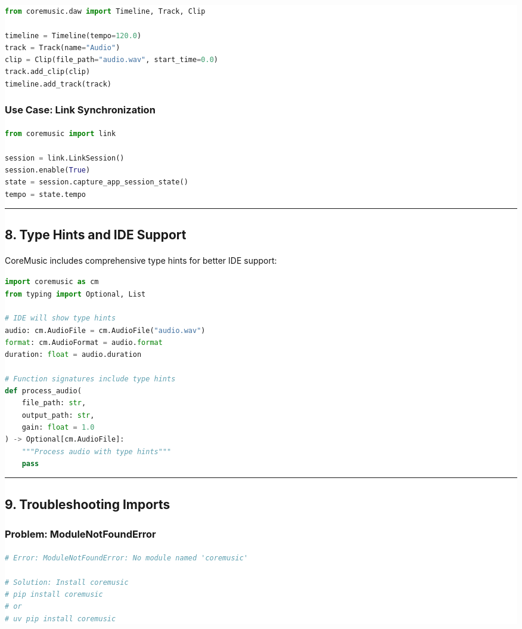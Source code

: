 ```python
from coremusic.daw import Timeline, Track, Clip

timeline = Timeline(tempo=120.0)
track = Track(name="Audio")
clip = Clip(file_path="audio.wav", start_time=0.0)
track.add_clip(clip)
timeline.add_track(track)
```

### Use Case: Link Synchronization

```python
from coremusic import link

session = link.LinkSession()
session.enable(True)
state = session.capture_app_session_state()
tempo = state.tempo
```

---

## 8. Type Hints and IDE Support

CoreMusic includes comprehensive type hints for better IDE support:

```python
import coremusic as cm
from typing import Optional, List

# IDE will show type hints
audio: cm.AudioFile = cm.AudioFile("audio.wav")
format: cm.AudioFormat = audio.format
duration: float = audio.duration

# Function signatures include type hints
def process_audio(
    file_path: str,
    output_path: str,
    gain: float = 1.0
) -> Optional[cm.AudioFile]:
    """Process audio with type hints"""
    pass
```

---

## 9. Troubleshooting Imports

### Problem: ModuleNotFoundError

```python
# Error: ModuleNotFoundError: No module named 'coremusic'

# Solution: Install coremusic
# pip install coremusic
# or
# uv pip install coremusic
```
